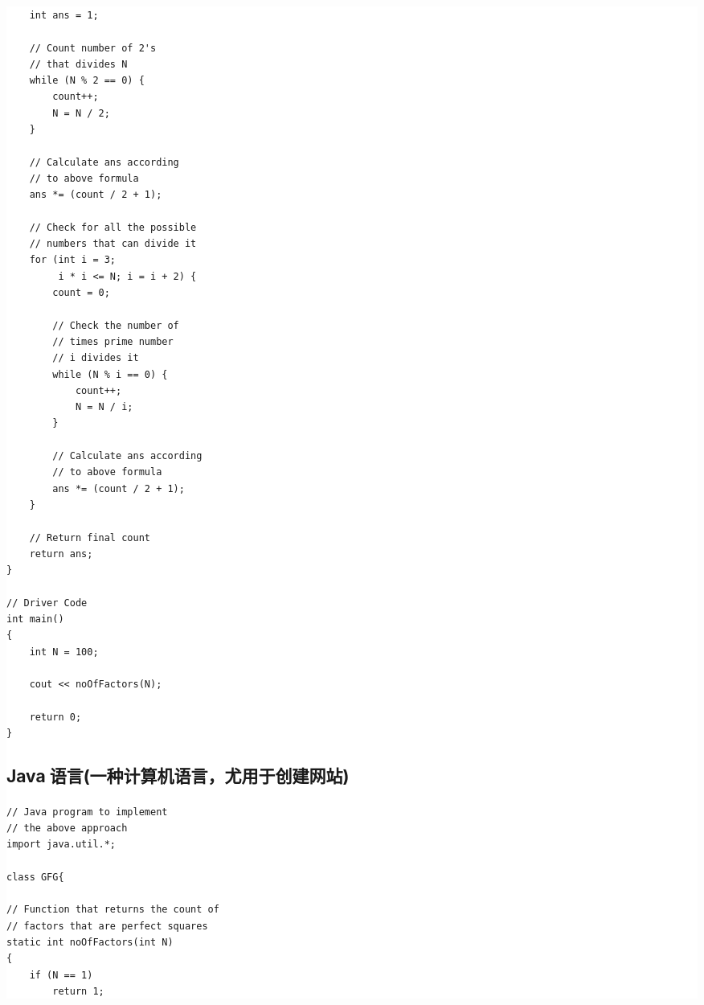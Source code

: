 ```
    int ans = 1;

    // Count number of 2's
    // that divides N
    while (N % 2 == 0) {
        count++;
        N = N / 2;
    }

    // Calculate ans according
    // to above formula
    ans *= (count / 2 + 1);

    // Check for all the possible
    // numbers that can divide it
    for (int i = 3;
         i * i <= N; i = i + 2) {
        count = 0;

        // Check the number of
        // times prime number
        // i divides it
        while (N % i == 0) {
            count++;
            N = N / i;
        }

        // Calculate ans according
        // to above formula
        ans *= (count / 2 + 1);
    }

    // Return final count
    return ans;
}

// Driver Code
int main()
{
    int N = 100;

    cout << noOfFactors(N);

    return 0;
}
```

## Java 语言(一种计算机语言，尤用于创建网站)

```
// Java program to implement
// the above approach
import java.util.*;

class GFG{

// Function that returns the count of
// factors that are perfect squares
static int noOfFactors(int N)
{
    if (N == 1)
        return 1;

```